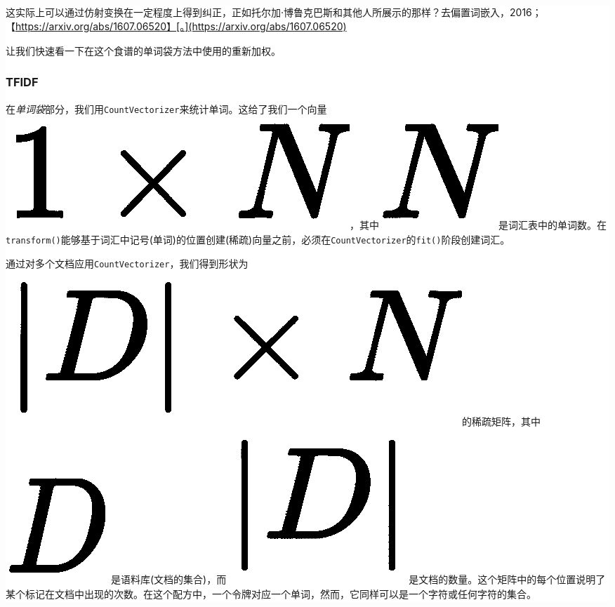 这实际上可以通过仿射变换在一定程度上得到纠正，正如托尔加·博鲁克巴斯和其他人所展示的那样？去偏置词嵌入，2016；【https://arxiv.org/abs/1607.06520】[。](https://arxiv.org/abs/1607.06520)

让我们快速看一下在这个食谱的单词袋方法中使用的重新加权。

### TFIDF

在*单词袋*部分，我们用`CountVectorizer`来统计单词。这给了我们一个向量![](img/44e2f2df-1941-479d-ab2d-16eeb139b557.png)，其中![](img/fa33ae63-50e8-44fb-9a40-4d3bc9a20d99.png)是词汇表中的单词数。在`transform()`能够基于词汇中记号(单词)的位置创建(稀疏)向量之前，必须在`CountVectorizer`的`fit()`阶段创建词汇。

通过对多个文档应用`CountVectorizer`，我们得到形状为![](img/43576faf-0270-40f4-bccc-87fb8526b49d.png)的稀疏矩阵，其中![](img/dcc5aab4-b1da-471e-bad9-e651b6474bb6.png)是语料库(文档的集合)，而![](img/647ead55-3682-4f3d-928d-44af1d8bfcd0.png)是文档的数量。这个矩阵中的每个位置说明了某个标记在文档中出现的次数。在这个配方中，一个令牌对应一个单词，然而，它同样可以是一个字符或任何字符的集合。
